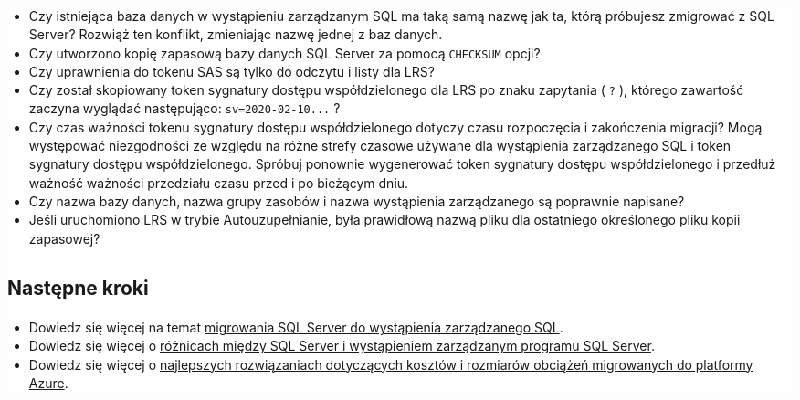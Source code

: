 - Czy istniejąca baza danych w wystąpieniu zarządzanym SQL ma taką samą nazwę jak ta, którą próbujesz zmigrować z SQL Server? Rozwiąż ten konflikt, zmieniając nazwę jednej z baz danych.
- Czy utworzono kopię zapasową bazy danych SQL Server za pomocą `CHECKSUM` opcji?
- Czy uprawnienia do tokenu SAS są tylko do odczytu i listy dla LRS?
- Czy został skopiowany token sygnatury dostępu współdzielonego dla LRS po znaku zapytania ( `?` ), którego zawartość zaczyna wyglądać następująco: `sv=2020-02-10...` ? 
- Czy czas ważności tokenu sygnatury dostępu współdzielonego dotyczy czasu rozpoczęcia i zakończenia migracji? Mogą występować niezgodności ze względu na różne strefy czasowe używane dla wystąpienia zarządzanego SQL i token sygnatury dostępu współdzielonego. Spróbuj ponownie wygenerować token sygnatury dostępu współdzielonego i przedłuż ważność ważności przedziału czasu przed i po bieżącym dniu.
- Czy nazwa bazy danych, nazwa grupy zasobów i nazwa wystąpienia zarządzanego są poprawnie napisane?
- Jeśli uruchomiono LRS w trybie Autouzupełnianie, była prawidłową nazwą pliku dla ostatniego określonego pliku kopii zapasowej?

## <a name="next-steps"></a>Następne kroki
- Dowiedz się więcej na temat [migrowania SQL Server do wystąpienia zarządzanego SQL](../migration-guides/managed-instance/sql-server-to-managed-instance-guide.md).
- Dowiedz się więcej o [różnicach między SQL Server i wystąpieniem zarządzanym programu SQL Server](transact-sql-tsql-differences-sql-server.md).
- Dowiedz się więcej o [najlepszych rozwiązaniach dotyczących kosztów i rozmiarów obciążeń migrowanych do platformy Azure](/azure/cloud-adoption-framework/migrate/azure-best-practices/migrate-best-practices-costs).
